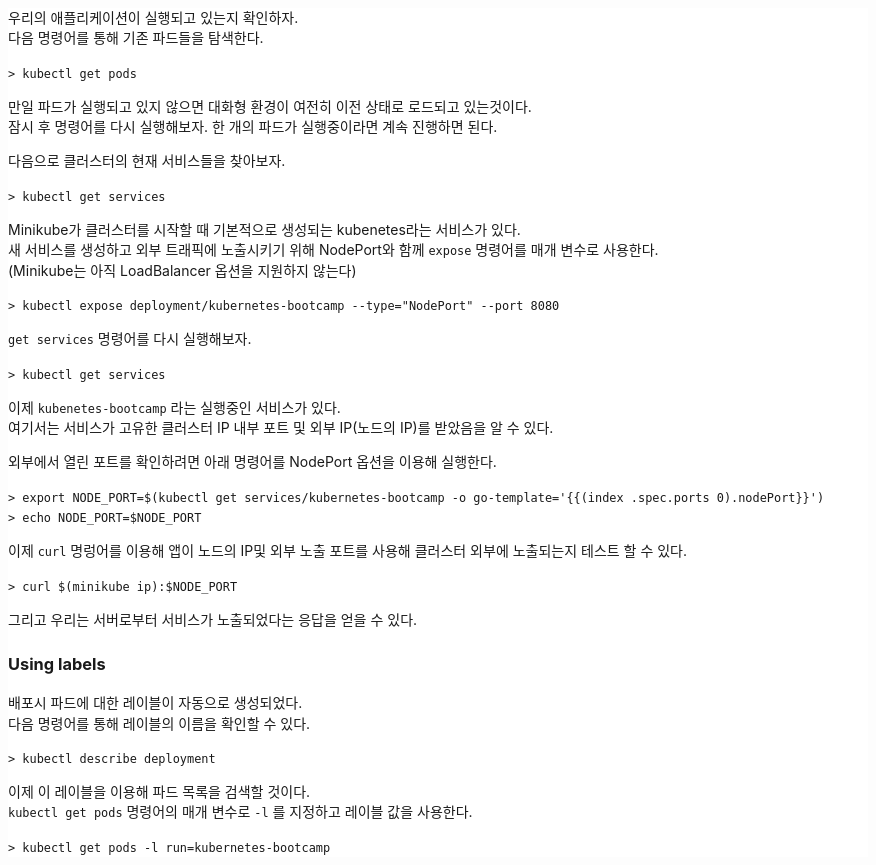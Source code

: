 우리의 애플리케이션이 실행되고 있는지 확인하자.  
다음 명령어를 통해 기존 파드들을 탐색한다.

```shell
> kubectl get pods
```

만일 파드가 실행되고 있지 않으면 대화형 환경이 여전히 이전 상태로 로드되고 있는것이다.  
잠시 후 명령어를 다시 실행해보자. 한 개의 파드가 실행중이라면 계속 진행하면 된다.

다음으로 클러스터의 현재 서비스들을 찾아보자.

```shell
> kubectl get services
```

Minikube가 클러스터를 시작할 때 기본적으로 생성되는 kubenetes라는 서비스가 있다.  
새 서비스를 생성하고 외부 트래픽에 노출시키기 위해 NodePort와 함께 `expose` 명령어를 매개 변수로 사용한다.  
(Minikube는 아직 LoadBalancer 옵션을 지원하지 않는다)

```shell
> kubectl expose deployment/kubernetes-bootcamp --type="NodePort" --port 8080
```

`get services` 명령어를 다시 실행해보자.

```shell
> kubectl get services
```

이제 `kubenetes-bootcamp` 라는 실행중인 서비스가 있다.  
여기서는 서비스가 고유한 클러스터 IP 내부 포트 및 외부 IP(노드의 IP)를 받았음을 알 수 있다.

외부에서 열린 포트를 확인하려면 아래 명령어를 NodePort 옵션을 이용해 실행한다.

```shell
> export NODE_PORT=$(kubectl get services/kubernetes-bootcamp -o go-template='{{(index .spec.ports 0).nodePort}}')
> echo NODE_PORT=$NODE_PORT
```

이제 `curl` 명렁어를 이용해 앱이 노드의 IP및 외부 노출 포트를 사용해 클러스터 외부에 노출되는지 테스트 할 수 있다.

```shell
> curl $(minikube ip):$NODE_PORT
```

그리고 우리는 서버로부터 서비스가 노출되었다는 응답을 얻을 수 있다.

### Using labels

배포시 파드에 대한 레이블이 자동으로 생성되었다.  
다음 명령어를 통해 레이블의 이름을 확인할 수 있다.

```shell
> kubectl describe deployment
```

이제 이 레이블을 이용해 파드 목록을 검색할 것이다.  
`kubectl get pods` 명령어의 매개 변수로 `-l` 를 지정하고 레이블 값을 사용한다.

```shell
> kubectl get pods -l run=kubernetes-bootcamp
```

